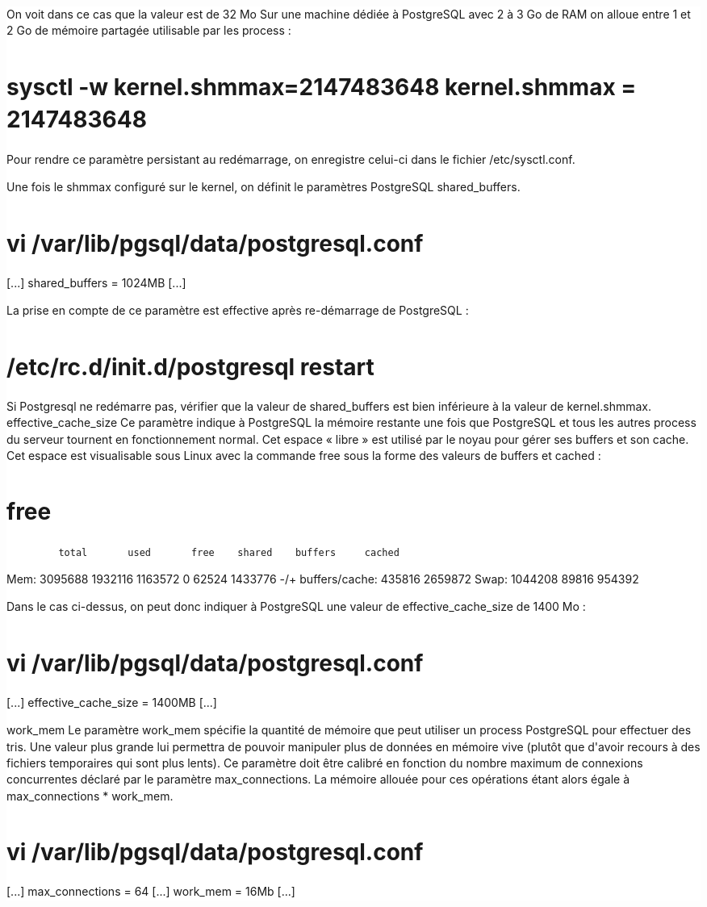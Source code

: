 On voit dans ce cas que la valeur est de 32 Mo
Sur une machine dédiée à PostgreSQL avec 2 à 3 Go de RAM on alloue entre 1 et 2 Go de mémoire partagée utilisable par les process :
# sysctl -w kernel.shmmax=2147483648 kernel.shmmax = 2147483648

Pour rendre ce paramètre persistant au redémarrage, on enregistre celui-ci dans le fichier /etc/sysctl.conf.

Une fois le shmmax configuré sur le kernel, on définit le paramètres PostgreSQL shared_buffers.

# vi /var/lib/pgsql/data/postgresql.conf
[...]
shared_buffers = 1024MB
[...]

La prise en compte de ce paramètre est effective après re-démarrage de PostgreSQL :
# /etc/rc.d/init.d/postgresql restart

Si Postgresql ne redémarre pas, vérifier que la valeur de shared_buffers est bien inférieure à la valeur de kernel.shmmax.
effective_cache_size
Ce paramètre indique à PostgreSQL la mémoire restante une fois que PostgreSQL et tous les autres process du serveur tournent en fonctionnement normal. Cet espace « libre » est utilisé par le noyau pour gérer ses buffers et son cache. Cet espace est visualisable sous Linux avec la commande free sous la forme des valeurs de buffers et cached :
# free
             total       used       free    shared    buffers     cached
Mem:       3095688    1932116    1163572         0      62524    1433776
-/+ buffers/cache:     435816    2659872
Swap:      1044208      89816     954392

Dans le cas ci-dessus, on peut donc indiquer à PostgreSQL une valeur de effective_cache_size de 1400 Mo :
# vi /var/lib/pgsql/data/postgresql.conf
[...]
effective_cache_size = 1400MB
[...]

work_mem
Le paramètre work_mem spécifie la quantité de mémoire que peut utiliser un process PostgreSQL pour effectuer des tris. Une valeur plus grande lui permettra de pouvoir manipuler plus de données en mémoire vive (plutôt que d'avoir recours à des fichiers temporaires qui sont plus lents).
Ce paramètre doit être calibré en fonction du nombre maximum de connexions concurrentes déclaré par le paramètre max_connections. La mémoire allouée pour ces opérations étant alors égale à max_connections * work_mem.
# vi /var/lib/pgsql/data/postgresql.conf
[...]
max_connections = 64
[...]
work_mem = 16Mb
[...]
